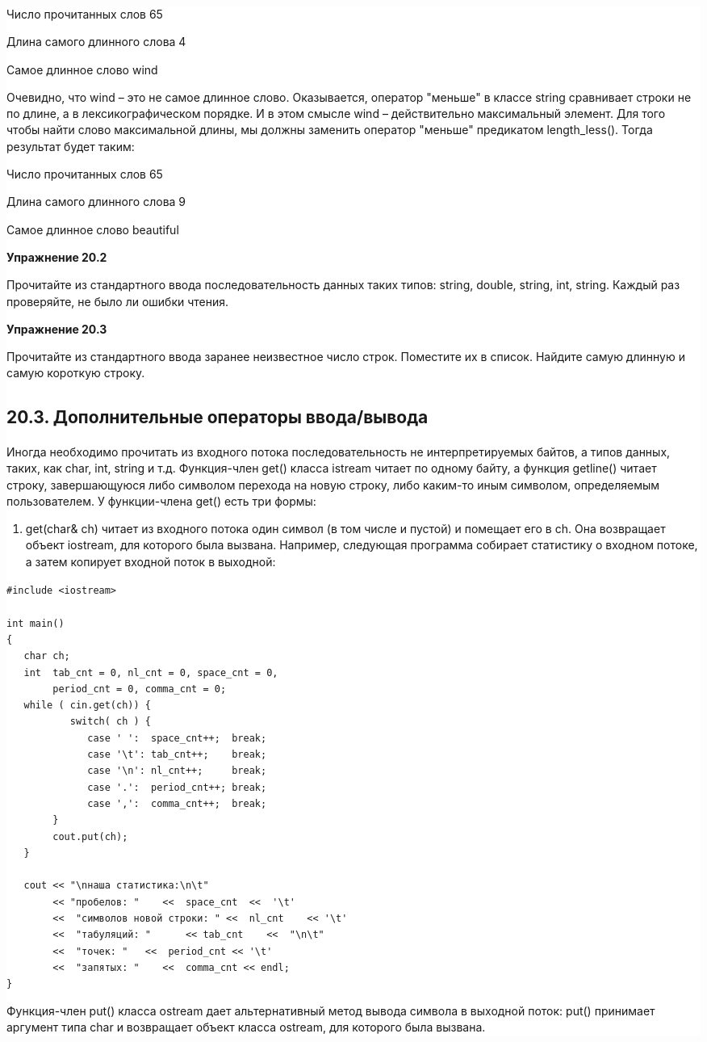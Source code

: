 Число прочитанных слов 65

Длина самого длинного слова 4

Самое длинное слово wind

Очевидно, что wind – это не самое длинное слово. Оказывается, оператор "меньше" в классе string сравнивает строки не по длине, а в лексикографическом порядке. И в этом смысле wind – действительно максимальный элемент. Для того чтобы найти слово максимальной длины, мы должны заменить оператор "меньше" предикатом length_less(). Тогда результат будет таким:

Число прочитанных слов 65

Длина самого длинного слова 9

Самое длинное слово beautiful

**Упражнение 20.2**

Прочитайте из стандартного ввода последовательность данных таких типов: string, double, string, int, string. Каждый раз проверяйте, не было ли ошибки чтения.

**Упражнение 20.3**

Прочитайте из стандартного ввода заранее неизвестное число строк. Поместите их в список. Найдите самую длинную и самую короткую строку.

## 20.3. Дополнительные операторы ввода/вывода

Иногда необходимо прочитать из входного потока последовательность не интерпретируемых байтов, а типов данных, таких, как char, int, string и т.д. Функция-член get() класса istream читает по одному байту, а функция getline() читает строку, завершающуюся либо символом перехода на новую строку, либо каким-то иным символом, определяемым пользователем. У функции-члена get() есть три формы:

1. get(char& ch) читает из входного потока один символ (в том числе и пустой) и помещает его в ch. Она возвращает объект iostream, для которого была вызвана. Например, следующая программа собирает статистику о входном потоке, а затем копирует входной поток в выходной:
  ```
  #include <iostream>

  int main()
  {
     char ch;
     int  tab_cnt = 0, nl_cnt = 0, space_cnt = 0,
          period_cnt = 0, comma_cnt = 0;
     while ( cin.get(ch)) {
             switch( ch ) {
                case ' ':  space_cnt++;  break;
                case '\t': tab_cnt++;    break;
                case '\n': nl_cnt++;     break;
                case '.':  period_cnt++; break;
                case ',':  comma_cnt++;  break;
          }
          cout.put(ch);
     }

     cout << "\nнаша статистика:\n\t"
          << "пробелов: "    <<  space_cnt  <<  '\t'
          <<  "символов новой строки: " <<  nl_cnt    << '\t'
          <<  "табуляций: "      << tab_cnt    <<  "\n\t"
          <<  "точек: "   <<  period_cnt << '\t'
          <<  "запятых: "    <<  comma_cnt << endl;
  }
  ```
  Функция-член put() класса ostream дает альтернативный метод вывода символа в выходной поток: put() принимает аргумент типа char и возвращает объект класса ostream, для которого была вызвана.

